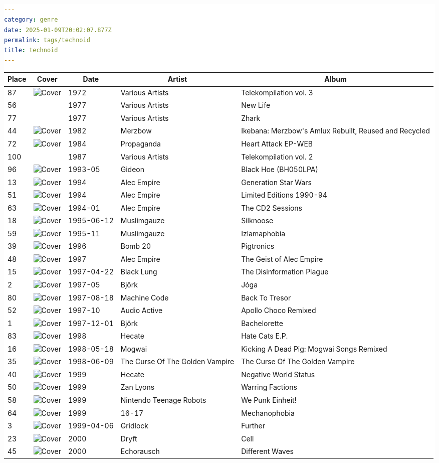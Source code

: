 ```yaml
---
category: genre
date: 2025-01-09T20:02:07.877Z
permalink: tags/technoid
title: technoid
---
```


| Place | Cover | Date | Artist | Album |
|---|---|---|---|---|
| 87 | ![Cover](https://i.discogs.com/91dviHomhuUGo_DpsUbRJU82CNcftN3iBX-kMia5u1I/rs:fit/g:sm/q:40/h:150/w:150/czM6Ly9kaXNjb2dz/LWRhdGFiYXNlLWlt/YWdlcy9SLTExMjA2/ODctMTIxMTIyMTQ3/OC5qcGVn.jpeg) | 1972 | Various Artists | Telekompilation vol. 3 |
| 56 |  | 1977 | Various Artists | New Life |
| 77 |  | 1977 | Various Artists | Zhark |
| 44 | ![Cover](https://i.discogs.com/MC-O7N9KH_zJ2aCQgob1uN__ealmhIkpO3d-7Vq36gc/rs:fit/g:sm/q:40/h:150/w:150/czM6Ly9kaXNjb2dz/LWRhdGFiYXNlLWlt/YWdlcy9SLTI0MzU0/ODYtMTI4NTc2NDE3/My5qcGVn.jpeg) | 1982 | Merzbow | Ikebana: Merzbow's Amlux Rebuilt, Reused and Recycled |
| 72 | ![Cover](https://i.discogs.com/PTOBYaEO5Wyt8Fq6c_re0B0jxbnIumkN1yxjTvwr9MQ/rs:fit/g:sm/q:40/h:150/w:150/czM6Ly9kaXNjb2dz/LWRhdGFiYXNlLWlt/YWdlcy9SLTEyODAz/OTMtMTU5MzM4MjU5/Ni03ODQzLmpwZWc.jpeg) | 1984 | Propaganda | Heart Attack EP-WEB |
| 100 |  | 1987 | Various Artists | Telekompilation vol. 2 |
| 96 | ![Cover](https://i.discogs.com/_86lBmQOusBBDserP3dEFOP_vlUwZMDL6uIXhUrdVsY/rs:fit/g:sm/q:40/h:150/w:150/czM6Ly9kaXNjb2dz/LWRhdGFiYXNlLWlt/YWdlcy9SLTMwNTY1/ODYtMTMxMzY2Mjkz/OS5qcGVn.jpeg) | 1993-05 | Gideon | Black Hoe (BH050LPA) |
| 13 | ![Cover](https://i.discogs.com/kdJXX1l_C0Zao30NUc2dbC-cws3majx77f4quDbS2gw/rs:fit/g:sm/q:40/h:150/w:150/czM6Ly9kaXNjb2dz/LWRhdGFiYXNlLWlt/YWdlcy9SLTc1NzMt/MTE3MzgyODYxMi5q/cGVn.jpeg) | 1994 | Alec Empire | Generation Star Wars |
| 51 | ![Cover](https://i.discogs.com/VDu9vF8NvkGZCZCA5uh9AeWN3wMJiFF2Pnqdzy_Xr7o/rs:fit/g:sm/q:40/h:150/w:150/czM6Ly9kaXNjb2dz/LWRhdGFiYXNlLWlt/YWdlcy9SLTc1NzIt/MTE2NzM1MjMxMy5q/cGVn.jpeg) | 1994 | Alec Empire | Limited Editions 1990-94 |
| 63 | ![Cover](https://i.discogs.com/V8YCU_Oc2M3YTj8e9Uvy5aDH_VKpMaz37nB932O5hK0/rs:fit/g:sm/q:40/h:150/w:150/czM6Ly9kaXNjb2dz/LWRhdGFiYXNlLWlt/YWdlcy9SLTI1MjE2/LTE0ODYwMjc1NDAt/OTYzMi5qcGVn.jpeg) | 1994-01 | Alec Empire | The CD2 Sessions |
| 18 | ![Cover](http://coverartarchive.org/release/b7bc45d0-cde2-492a-ad26-13da72a980cb/7213497717-250.jpg) | 1995-06-12 | Muslimgauze | Silknoose |
| 59 | ![Cover](http://coverartarchive.org/release/c5dc2039-5730-4e5f-9186-a950493b0489/15742056581-250.jpg) | 1995-11 | Muslimgauze | Izlamaphobia |
| 39 | ![Cover](https://i.discogs.com/dLr14xR16GGF0OGTcWmiFjZa1BqzVitVCB_1eGUIMvY/rs:fit/g:sm/q:40/h:150/w:150/czM6Ly9kaXNjb2dz/LWRhdGFiYXNlLWlt/YWdlcy9SLTEyNzEx/MC0xMTk0MTA0MjI2/LmpwZWc.jpeg) | 1996 | Bomb 20 | Pigtronics |
| 48 | ![Cover](http://coverartarchive.org/release/5e728591-59cc-4e8f-8c6c-0dc87ddfa05e/1195522285-250.jpg) | 1997 | Alec Empire | The Geist of Alec Empire |
| 15 | ![Cover](http://coverartarchive.org/release/e0f64cbd-ce6a-4757-8f8f-980de0e06d42/1777072187-250.jpg) | 1997-04-22 | Black Lung | The Disinformation Plague |
| 2 | ![Cover](https://i.discogs.com/ZfBPD6rVzotaVC909K1mrGbT4FJDtslNgnU7_AMJd_0/rs:fit/g:sm/q:40/h:150/w:150/czM6Ly9kaXNjb2dz/LWRhdGFiYXNlLWlt/YWdlcy9SLTE0MDAw/LTE1MTQ2Njk3MjAt/NDA5Ny5qcGVn.jpeg) | 1997-05 | Björk | Jóga |
| 80 | ![Cover](https://i.discogs.com/snonstB6gCe9D2a6F-1aiuYDxb7wATH1LCW3cp_yfQo/rs:fit/g:sm/q:40/h:150/w:150/czM6Ly9kaXNjb2dz/LWRhdGFiYXNlLWlt/YWdlcy9SLTI2NDYw/NC0xMzY0NDQ3NDc4/LTU3NTguanBlZw.jpeg) | 1997-08-18 | Machine Code | Back To Tresor |
| 52 | ![Cover](https://i.discogs.com/2jh-zzkN3w2xuxtTirxRi4r-kaszrtkYn09mS91fP2Q/rs:fit/g:sm/q:40/h:150/w:150/czM6Ly9kaXNjb2dz/LWRhdGFiYXNlLWlt/YWdlcy9SLTQ4MDQx/LTE1ODQ3Nzk1MTEt/ODM4My5qcGVn.jpeg) | 1997-10 | Audio Active | Apollo Choco Remixed |
| 1 | ![Cover](http://coverartarchive.org/release/a20c1408-8163-4857-a7f9-e4c1736f89d2/24597421892-250.jpg) | 1997-12-01 | Björk | Bachelorette |
| 83 | ![Cover](https://i.discogs.com/S4HpL3ls9afAFCsGkyqNO9bz75r8d_EBRhO7Ou-YvKM/rs:fit/g:sm/q:40/h:150/w:150/czM6Ly9kaXNjb2dz/LWRhdGFiYXNlLWlt/YWdlcy9SLTQ2MTMx/LTE1NDY1Njk3NTMt/NzU5NS5qcGVn.jpeg) | 1998 | Hecate | Hate Cats E.P. |
| 16 | ![Cover](http://coverartarchive.org/release/9daa53af-5d05-410a-85f6-5a056e75d07a/8495355067-250.jpg) | 1998-05-18 | Mogwai | Kicking A Dead Pig: Mogwai Songs Remixed |
| 35 | ![Cover](https://i.discogs.com/qNHTlNnSNsvgq7ALV5ff7K8d10NW3ebfeO87jX6zPNw/rs:fit/g:sm/q:40/h:150/w:150/czM6Ly9kaXNjb2dz/LWRhdGFiYXNlLWlt/YWdlcy9SLTc1ODAt/MTE0NDY5NDcxNi5q/cGVn.jpeg) | 1998-06-09 | The Curse Of The Golden Vampire | The Curse Of The Golden Vampire |
| 40 | ![Cover](http://coverartarchive.org/release/74922d30-0bed-48b4-aed7-63b453e49107/35805873515-250.jpg) | 1999 | Hecate | Negative World Status |
| 50 | ![Cover](https://i.discogs.com/dB6vUiUerKTQexxIHcZ8a_24U0X9CVMK8e3fjymECDc/rs:fit/g:sm/q:40/h:150/w:150/czM6Ly9kaXNjb2dz/LWRhdGFiYXNlLWlt/YWdlcy9SLTMyOTg0/LTEzMTYzNDExMTku/anBlZw.jpeg) | 1999 | Zan Lyons | Warring Factions |
| 58 | ![Cover](https://i.discogs.com/MAbKKmpY5aS4xStsPQbv3hkTR9LVYnXExC5rF1R_LL8/rs:fit/g:sm/q:40/h:150/w:150/czM6Ly9kaXNjb2dz/LWRhdGFiYXNlLWlt/YWdlcy9SLTI1MjUz/LTE1Mjk5ODE4OTQt/NzIzMS5qcGVn.jpeg) | 1999 | Nintendo Teenage Robots | We Punk Einheit! |
| 64 | ![Cover](https://i.discogs.com/mCx_S3MdN-3D7YN0OKQG-UbujzLMdaaKImRbQFbeMMI/rs:fit/g:sm/q:40/h:150/w:150/czM6Ly9kaXNjb2dz/LWRhdGFiYXNlLWlt/YWdlcy9SLTM2NTU5/LTEyODY2MDQwMzYu/anBlZw.jpeg) | 1999 | 16-17 | Mechanophobia |
| 3 | ![Cover](http://coverartarchive.org/release/124187a5-4df4-4d96-942e-26ee0a2d9b7e/35844480722-250.jpg) | 1999-04-06 | Gridlock | Further |
| 23 | ![Cover](https://i.discogs.com/04qiJDEyt_jcYwQG1ioypTzsVj3hFErQfuXKjHKZ6yc/rs:fit/g:sm/q:40/h:150/w:150/czM6Ly9kaXNjb2dz/LWRhdGFiYXNlLWlt/YWdlcy9SLTExOTc1/MC0xMzEwNTE4ODcw/LmpwZWc.jpeg) | 2000 | Dryft | Cell |
| 45 | ![Cover](https://i.discogs.com/SFZBwqXqourclzPUhoSEkLdzbAHHYxzxxR6QJ1r2iQQ/rs:fit/g:sm/q:40/h:150/w:150/czM6Ly9kaXNjb2dz/LWRhdGFiYXNlLWlt/YWdlcy9SLTU0NTk3/Ny0xMTI5ODI5MDk4/LmpwZWc.jpeg) | 2000 | Echorausch | Different Waves |
